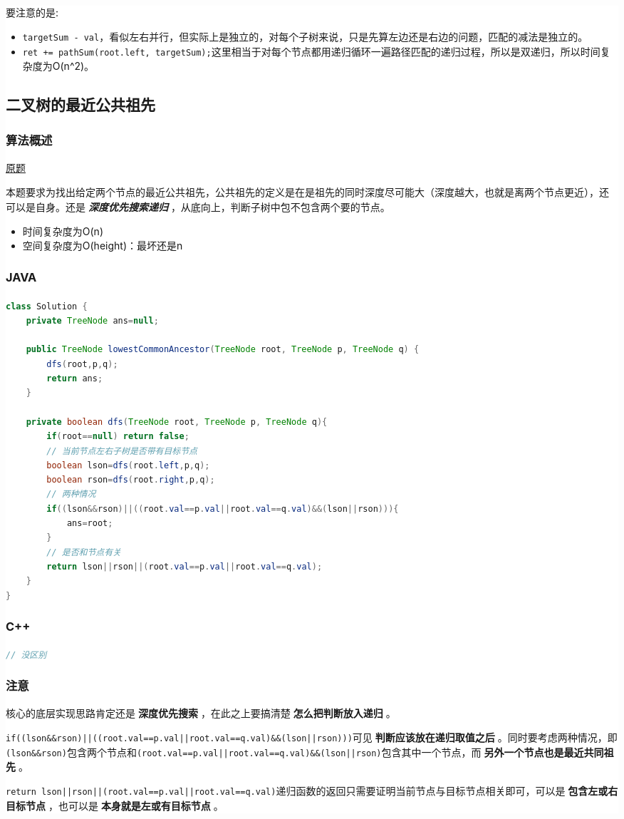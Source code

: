 要注意的是:
- `targetSum - val`，看似左右并行，但实际上是独立的，对每个子树来说，只是先算左边还是右边的问题，匹配的减法是独立的。
- `ret += pathSum(root.left, targetSum);`这里相当于对每个节点都用递归循环一遍路径匹配的递归过程，所以是双递归，所以时间复杂度为O(n^2)。

## 二叉树的最近公共祖先
### 算法概述
[原题](https://leetcode.cn/problems/lowest-common-ancestor-of-a-binary-tree/?envType=study-plan-v2&envId=top-100-liked)

本题要求为找出给定两个节点的最近公共祖先，公共祖先的定义是在是祖先的同时深度尽可能大（深度越大，也就是离两个节点更近），还可以是自身。还是 ***深度优先搜索递归*** ，从底向上，判断子树中包不包含两个要的节点。
- 时间复杂度为O(n)
- 空间复杂度为O(height)：最坏还是n
### JAVA
```java
class Solution {
    private TreeNode ans=null;

    public TreeNode lowestCommonAncestor(TreeNode root, TreeNode p, TreeNode q) {
        dfs(root,p,q);
        return ans;
    }

    private boolean dfs(TreeNode root, TreeNode p, TreeNode q){
        if(root==null) return false;
        // 当前节点左右子树是否带有目标节点
        boolean lson=dfs(root.left,p,q);
        boolean rson=dfs(root.right,p,q);
        // 两种情况
        if((lson&&rson)||((root.val==p.val||root.val==q.val)&&(lson||rson))){
            ans=root;
        }
        // 是否和节点有关
        return lson||rson||(root.val==p.val||root.val==q.val);
    }
}
```

### C++
```c++
// 没区别
```

### 注意
核心的底层实现思路肯定还是 **深度优先搜索** ，在此之上要搞清楚 **怎么把判断放入递归** 。

`if((lson&&rson)||((root.val==p.val||root.val==q.val)&&(lson||rson)))`可见 **判断应该放在递归取值之后** 。同时要考虑两种情况，即`(lson&&rson)`包含两个节点和`(root.val==p.val||root.val==q.val)&&(lson||rson)`包含其中一个节点，而 **另外一个节点也是最近共同祖先** 。

`return lson||rson||(root.val==p.val||root.val==q.val)`递归函数的返回只需要证明当前节点与目标节点相关即可，可以是 **包含左或右目标节点** ，也可以是 **本身就是左或有目标节点** 。
